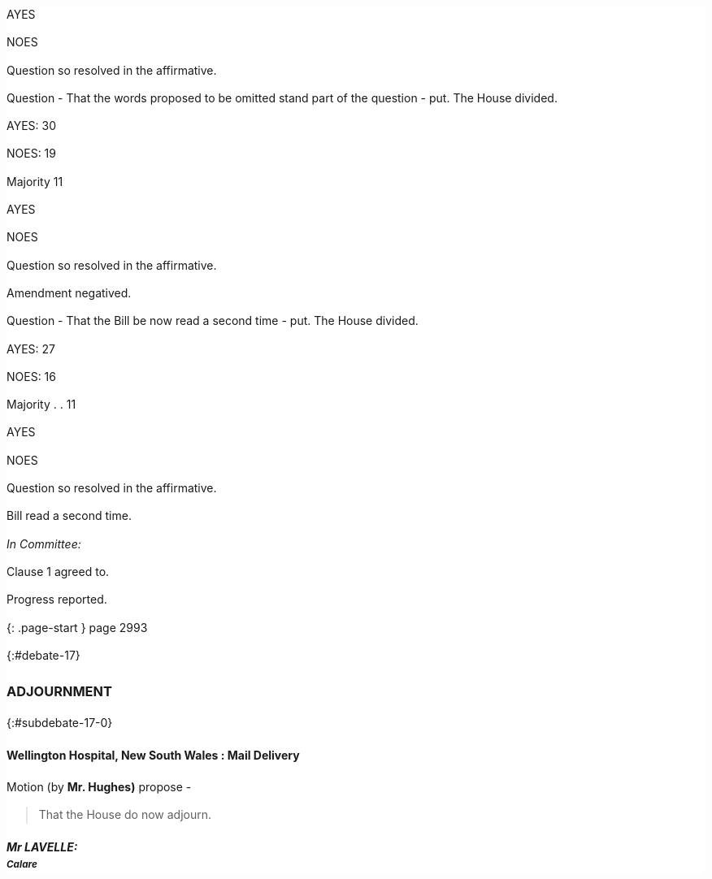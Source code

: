 AYES

NOES

Question so resolved in the affirmative. 

Question - That the words proposed to be omitted stand part of the question - put. The House divided.

AYES: 30

NOES: 19

Majority 11 

AYES

NOES

Question so resolved in the affirmative. 

Amendment negatived. 

Question - That the Bill be now read a second time - put. The House divided.

AYES: 27

NOES: 16

Majority . . 11 

AYES

NOES

Question so resolved in the affirmative. 

Bill read a second time. 


 *In Committee:* 


Clause 1 agreed to. 

Progress reported. 

{: .page-start }
page 2993

{:#debate-17}
### ADJOURNMENT

{:#subdebate-17-0}
#### Wellington Hospital, New South Wales : Mail Delivery

Motion (by  **Mr. Hughes)**  propose  - 

  >That the  House do  now  adjourn. 

##### Mr LAVELLE:<br><small class="text-muted">Calare</small>
